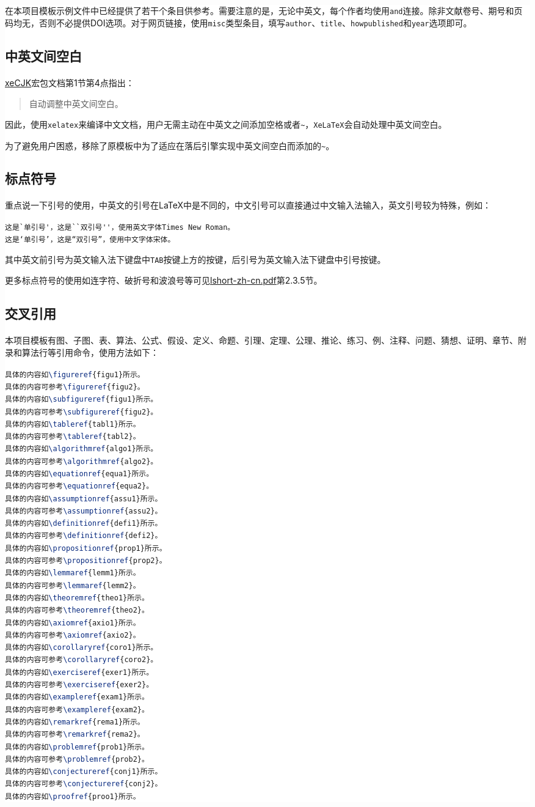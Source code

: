 在本项目模板示例文件中已经提供了若干个条目供参考。需要注意的是，无论中英文，每个作者均使用`and`连接。除非文献卷号、期号和页码均无，否则不必提供DOI选项。对于网页链接，使用`misc`类型条目，填写`author`、`title`、`howpublished`和`year`选项即可。

## 中英文间空白

[xeCJK](http://mirrors.ctan.org/macros/xetex/latex/xecjk/xeCJK.pdf)宏包文档第1节第4点指出：

> 自动调整中英文间空白。

因此，使用`xelatex`来编译中文文档，用户无需主动在中英文之间添加空格或者`~`，`XeLaTeX`会自动处理中英文间空白。

为了避免用户困惑，移除了原模板中为了适应在落后引擎实现中英文间空白而添加的`~`。

## 标点符号

重点说一下引号的使用，中英文的引号在LaTeX中是不同的，中文引号可以直接通过中文输入法输入，英文引号较为特殊，例如：

```latex
这是`单引号'，这是``双引号''，使用英文字体Times New Roman。
这是‘单引号’，这是“双引号”，使用中文字体宋体。
```

其中英文前引号为英文输入法下键盘中`TAB`按键上方的按键，后引号为英文输入法下键盘中引号按键。

更多标点符号的使用如连字符、破折号和波浪号等可见[lshort-zh-cn.pdf](http://mirrors.ctan.org/info/lshort/chinese/lshort-zh-cn.pdf)第2.3.5节。

## 交叉引用

本项目模板有图、子图、表、算法、公式、假设、定义、命题、引理、定理、公理、推论、练习、例、注释、问题、猜想、证明、章节、附录和算法行等引用命令，使用方法如下：

```latex
具体的内容如\figureref{figu1}所示。
具体的内容可参考\figureref{figu2}。
具体的内容如\subfigureref{figu1}所示。
具体的内容可参考\subfigureref{figu2}。
具体的内容如\tableref{tabl1}所示。
具体的内容可参考\tableref{tabl2}。
具体的内容如\algorithmref{algo1}所示。
具体的内容可参考\algorithmref{algo2}。
具体的内容如\equationref{equa1}所示。
具体的内容可参考\equationref{equa2}。
具体的内容如\assumptionref{assu1}所示。
具体的内容可参考\assumptionref{assu2}。
具体的内容如\definitionref{defi1}所示。
具体的内容可参考\definitionref{defi2}。
具体的内容如\propositionref{prop1}所示。
具体的内容可参考\propositionref{prop2}。
具体的内容如\lemmaref{lemm1}所示。
具体的内容可参考\lemmaref{lemm2}。
具体的内容如\theoremref{theo1}所示。
具体的内容可参考\theoremref{theo2}。
具体的内容如\axiomref{axio1}所示。
具体的内容可参考\axiomref{axio2}。
具体的内容如\corollaryref{coro1}所示。
具体的内容可参考\corollaryref{coro2}。
具体的内容如\exerciseref{exer1}所示。
具体的内容可参考\exerciseref{exer2}。
具体的内容如\exampleref{exam1}所示。
具体的内容可参考\exampleref{exam2}。
具体的内容如\remarkref{rema1}所示。
具体的内容可参考\remarkref{rema2}。
具体的内容如\problemref{prob1}所示。
具体的内容可参考\problemref{prob2}。
具体的内容如\conjectureref{conj1}所示。
具体的内容可参考\conjectureref{conj2}。
具体的内容如\proofref{proo1}所示。
```